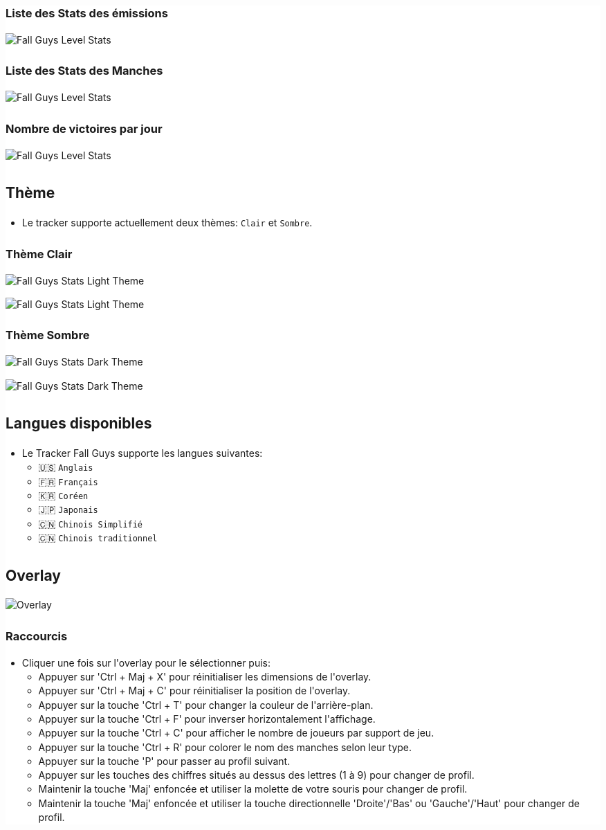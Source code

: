 ### Liste des Stats des émissions
![Fall Guys Level Stats](https://raw.githubusercontent.com/ShootMe/FallGuysStats/master/Properties/showWindow.png)

### Liste des Stats des Manches
![Fall Guys Level Stats](https://raw.githubusercontent.com/ShootMe/FallGuysStats/master/Properties/levelWindow.png)

### Nombre de victoires par jour
![Fall Guys Level Stats](https://raw.githubusercontent.com/ShootMe/FallGuysStats/master/Properties/chartWindow.png)

## Thème
  - Le tracker supporte actuellement deux thèmes: `Clair` et `Sombre`.

### Thème Clair
![Fall Guys Stats Light Theme](https://raw.githubusercontent.com/ShootMe/FallGuysStats/master/Properties/mainWindowLightTheme.png)

![Fall Guys Stats Light Theme](https://raw.githubusercontent.com/ShootMe/FallGuysStats/master/Properties/levelWindowLightTheme.png)

### Thème Sombre
![Fall Guys Stats Dark Theme](https://raw.githubusercontent.com/ShootMe/FallGuysStats/master/Properties/mainWindowDarkTheme.png)

![Fall Guys Stats Dark Theme](https://raw.githubusercontent.com/ShootMe/FallGuysStats/master/Properties/levelWindowDarkTheme.png)

## Langues disponibles
  - Le Tracker Fall Guys supporte les langues suivantes:
    - 🇺🇸 `Anglais`
    - 🇫🇷 `Français`
    - 🇰🇷 `Coréen`
    - 🇯🇵 `Japonais`
    - 🇨🇳 `Chinois Simplifié`
    - 🇨🇳 `Chinois traditionnel`

## Overlay
![Overlay](https://raw.githubusercontent.com/ShootMe/FallGuysStats/master/Properties/overlay.png)

### Raccourcis
  - Cliquer une fois sur l'overlay pour le sélectionner puis:
    - Appuyer sur 'Ctrl + Maj + X' pour réinitialiser les dimensions de l'overlay.
    - Appuyer sur 'Ctrl + Maj + C' pour réinitialiser la position de l'overlay.
    - Appuyer sur la touche 'Ctrl + T' pour changer la couleur de l'arrière-plan.
    - Appuyer sur la touche 'Ctrl + F' pour inverser horizontalement l'affichage.
    - Appuyer sur la touche 'Ctrl + C' pour afficher le nombre de joueurs par support de jeu.
    - Appuyer sur la touche 'Ctrl + R' pour colorer le nom des manches selon leur type.
    - Appuyer sur la touche 'P' pour passer au profil suivant.
    - Appuyer sur les touches des chiffres situés au dessus des lettres (1 à 9) pour changer de profil.
    - Maintenir la touche 'Maj' enfoncée et utiliser la molette de votre souris pour changer de profil.
    - Maintenir la touche 'Maj' enfoncée et utiliser la touche directionnelle 'Droite'/'Bas' ou 'Gauche'/'Haut' pour changer de profil.
